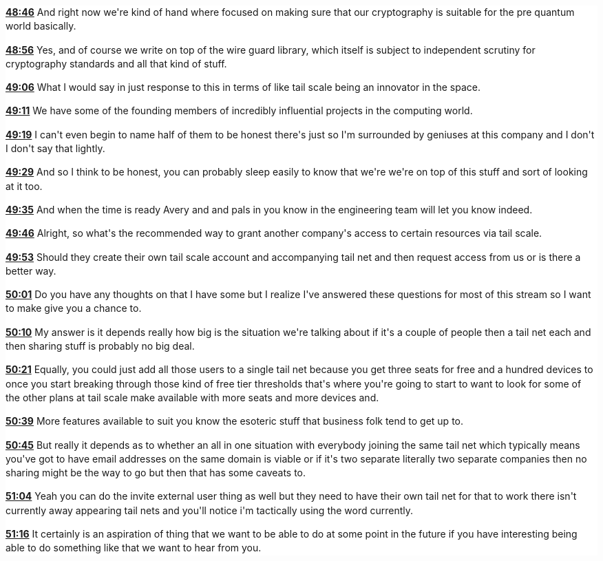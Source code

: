 **[48:46](https://youtube.com/watch?v=M6ERYgw0GZA&t=2926s)** And right now we're kind of hand where focused on making sure that our cryptography is suitable for the pre quantum world basically.

**[48:56](https://youtube.com/watch?v=M6ERYgw0GZA&t=2936s)** Yes, and of course we write on top of the wire guard library, which itself is subject to independent scrutiny for cryptography standards and all that kind of stuff.

**[49:06](https://youtube.com/watch?v=M6ERYgw0GZA&t=2946s)** What I would say in just response to this in terms of like tail scale being an innovator in the space.

**[49:11](https://youtube.com/watch?v=M6ERYgw0GZA&t=2951s)** We have some of the founding members of incredibly influential projects in the computing world.

**[49:19](https://youtube.com/watch?v=M6ERYgw0GZA&t=2959s)** I can't even begin to name half of them to be honest there's just so I'm surrounded by geniuses at this company and I don't I don't say that lightly.

**[49:29](https://youtube.com/watch?v=M6ERYgw0GZA&t=2969s)** And so I think to be honest, you can probably sleep easily to know that we're we're on top of this stuff and sort of looking at it too.

**[49:35](https://youtube.com/watch?v=M6ERYgw0GZA&t=2975s)** And when the time is ready Avery and and pals in you know in the engineering team will let you know indeed.

**[49:46](https://youtube.com/watch?v=M6ERYgw0GZA&t=2986s)** Alright, so what's the recommended way to grant another company's access to certain resources via tail scale.

**[49:53](https://youtube.com/watch?v=M6ERYgw0GZA&t=2993s)** Should they create their own tail scale account and accompanying tail net and then request access from us or is there a better way.

**[50:01](https://youtube.com/watch?v=M6ERYgw0GZA&t=3001s)** Do you have any thoughts on that I have some but I realize I've answered these questions for most of this stream so I want to make give you a chance to.

**[50:10](https://youtube.com/watch?v=M6ERYgw0GZA&t=3010s)** My answer is it depends really how big is the situation we're talking about if it's a couple of people then a tail net each and then sharing stuff is probably no big deal.

**[50:21](https://youtube.com/watch?v=M6ERYgw0GZA&t=3021s)** Equally, you could just add all those users to a single tail net because you get three seats for free and a hundred devices to once you start breaking through those kind of free tier thresholds that's where you're going to start to want to look for some of the other plans at tail scale make available with more seats and more devices and.

**[50:39](https://youtube.com/watch?v=M6ERYgw0GZA&t=3039s)** More features available to suit you know the esoteric stuff that business folk tend to get up to.

**[50:45](https://youtube.com/watch?v=M6ERYgw0GZA&t=3045s)** But really it depends as to whether an all in one situation with everybody joining the same tail net which typically means you've got to have email addresses on the same domain is viable or if it's two separate literally two separate companies then no sharing might be the way to go but then that has some caveats to.

**[51:04](https://youtube.com/watch?v=M6ERYgw0GZA&t=3064s)** Yeah you can do the invite external user thing as well but they need to have their own tail net for that to work there isn't currently away appearing tail nets and you'll notice i'm tactically using the word currently.

**[51:16](https://youtube.com/watch?v=M6ERYgw0GZA&t=3076s)** It certainly is an aspiration of thing that we want to be able to do at some point in the future if you have interesting being able to do something like that we want to hear from you.
